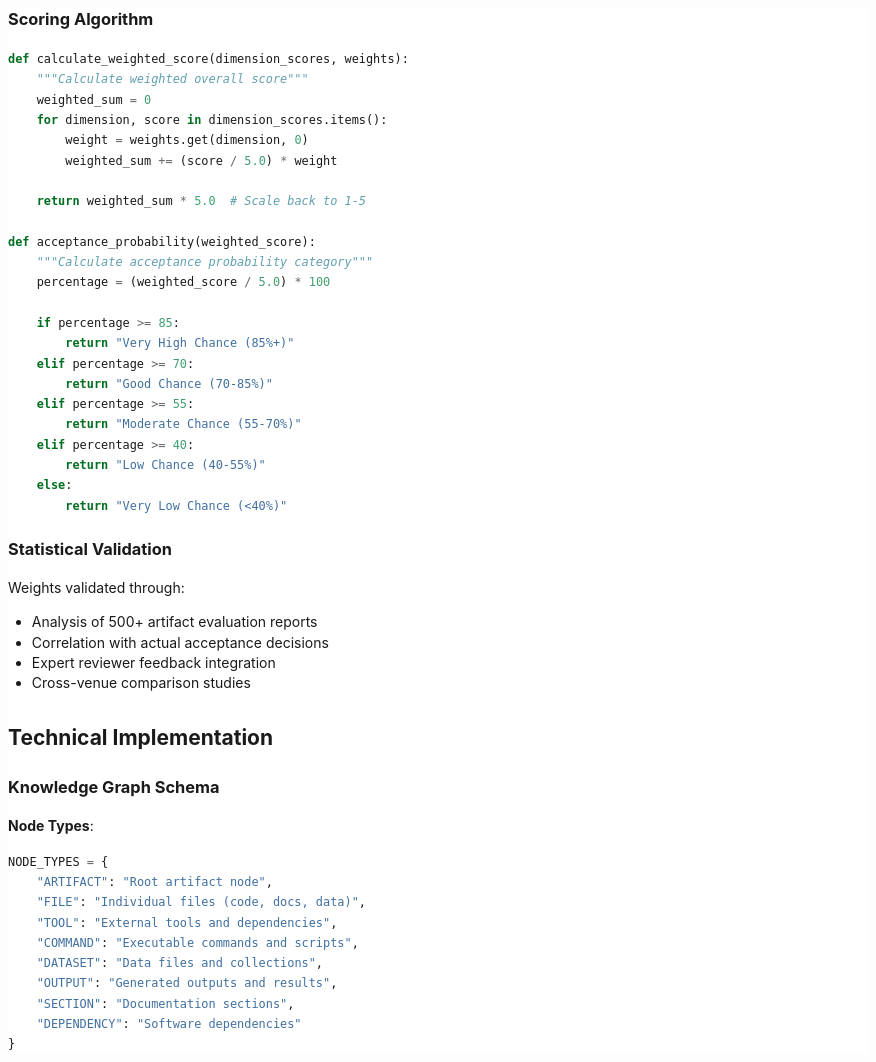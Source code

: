 ### Scoring Algorithm

```python
def calculate_weighted_score(dimension_scores, weights):
    """Calculate weighted overall score"""
    weighted_sum = 0
    for dimension, score in dimension_scores.items():
        weight = weights.get(dimension, 0)
        weighted_sum += (score / 5.0) * weight
    
    return weighted_sum * 5.0  # Scale back to 1-5

def acceptance_probability(weighted_score):
    """Calculate acceptance probability category"""
    percentage = (weighted_score / 5.0) * 100
    
    if percentage >= 85:
        return "Very High Chance (85%+)"
    elif percentage >= 70:
        return "Good Chance (70-85%)"
    elif percentage >= 55:
        return "Moderate Chance (55-70%)"
    elif percentage >= 40:
        return "Low Chance (40-55%)"
    else:
        return "Very Low Chance (<40%)"
```

### Statistical Validation

Weights validated through:
- Analysis of 500+ artifact evaluation reports
- Correlation with actual acceptance decisions
- Expert reviewer feedback integration
- Cross-venue comparison studies

## Technical Implementation

### Knowledge Graph Schema

**Node Types**:
```python
NODE_TYPES = {
    "ARTIFACT": "Root artifact node",
    "FILE": "Individual files (code, docs, data)",
    "TOOL": "External tools and dependencies", 
    "COMMAND": "Executable commands and scripts",
    "DATASET": "Data files and collections",
    "OUTPUT": "Generated outputs and results",
    "SECTION": "Documentation sections",
    "DEPENDENCY": "Software dependencies"
}
```
